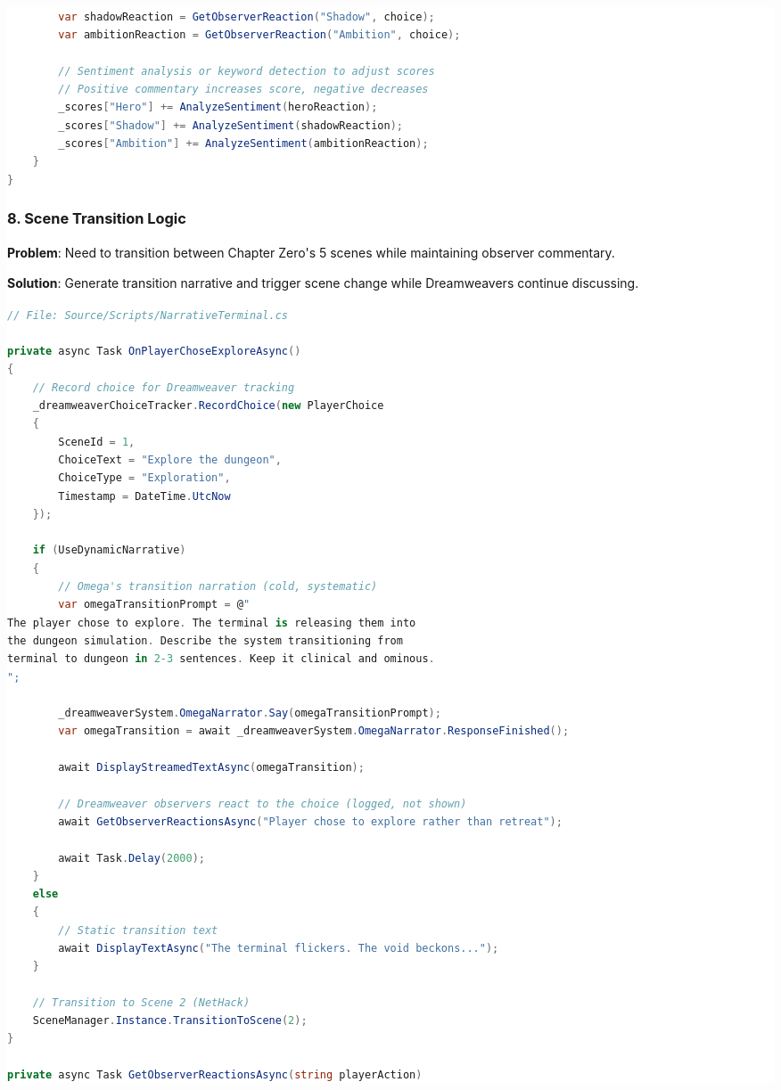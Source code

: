 ```csharp
        var shadowReaction = GetObserverReaction("Shadow", choice);
        var ambitionReaction = GetObserverReaction("Ambition", choice);
        
        // Sentiment analysis or keyword detection to adjust scores
        // Positive commentary increases score, negative decreases
        _scores["Hero"] += AnalyzeSentiment(heroReaction);
        _scores["Shadow"] += AnalyzeSentiment(shadowReaction);
        _scores["Ambition"] += AnalyzeSentiment(ambitionReaction);
    }
}
```

### 8. Scene Transition Logic

**Problem**: Need to transition between Chapter Zero's 5 scenes while maintaining observer commentary.

**Solution**: Generate transition narrative and trigger scene change while Dreamweavers continue discussing.

```csharp
// File: Source/Scripts/NarrativeTerminal.cs

private async Task OnPlayerChoseExploreAsync()
{
    // Record choice for Dreamweaver tracking
    _dreamweaverChoiceTracker.RecordChoice(new PlayerChoice
    {
        SceneId = 1,
        ChoiceText = "Explore the dungeon",
        ChoiceType = "Exploration",
        Timestamp = DateTime.UtcNow
    });
    
    if (UseDynamicNarrative)
    {
        // Omega's transition narration (cold, systematic)
        var omegaTransitionPrompt = @"
The player chose to explore. The terminal is releasing them into 
the dungeon simulation. Describe the system transitioning from 
terminal to dungeon in 2-3 sentences. Keep it clinical and ominous.
";
        
        _dreamweaverSystem.OmegaNarrator.Say(omegaTransitionPrompt);
        var omegaTransition = await _dreamweaverSystem.OmegaNarrator.ResponseFinished();
        
        await DisplayStreamedTextAsync(omegaTransition);
        
        // Dreamweaver observers react to the choice (logged, not shown)
        await GetObserverReactionsAsync("Player chose to explore rather than retreat");
        
        await Task.Delay(2000);
    }
    else
    {
        // Static transition text
        await DisplayTextAsync("The terminal flickers. The void beckons...");
    }
    
    // Transition to Scene 2 (NetHack)
    SceneManager.Instance.TransitionToScene(2);
}

private async Task GetObserverReactionsAsync(string playerAction)
```
